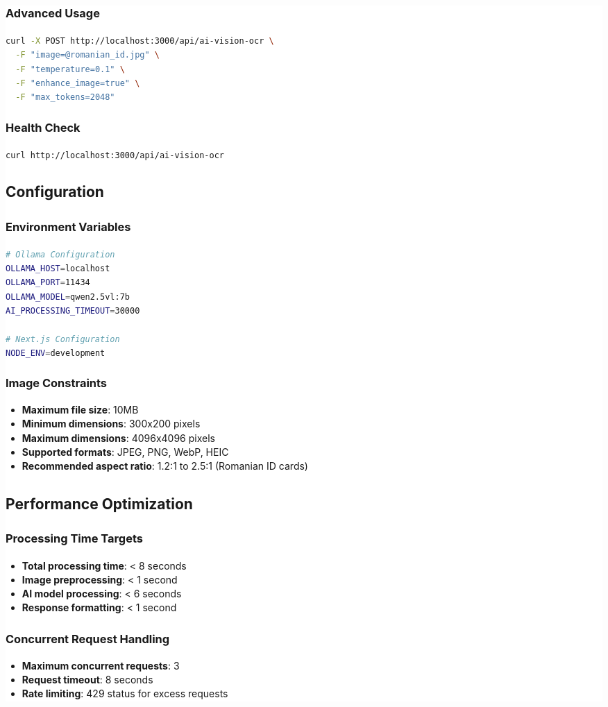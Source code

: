 ### Advanced Usage

```bash
curl -X POST http://localhost:3000/api/ai-vision-ocr \
  -F "image=@romanian_id.jpg" \
  -F "temperature=0.1" \
  -F "enhance_image=true" \
  -F "max_tokens=2048"
```

### Health Check

```bash
curl http://localhost:3000/api/ai-vision-ocr
```

## Configuration

### Environment Variables

```bash
# Ollama Configuration
OLLAMA_HOST=localhost
OLLAMA_PORT=11434
OLLAMA_MODEL=qwen2.5vl:7b
AI_PROCESSING_TIMEOUT=30000

# Next.js Configuration
NODE_ENV=development
```

### Image Constraints

- **Maximum file size**: 10MB
- **Minimum dimensions**: 300x200 pixels
- **Maximum dimensions**: 4096x4096 pixels
- **Supported formats**: JPEG, PNG, WebP, HEIC
- **Recommended aspect ratio**: 1.2:1 to 2.5:1 (Romanian ID cards)

## Performance Optimization

### Processing Time Targets

- **Total processing time**: < 8 seconds
- **Image preprocessing**: < 1 second
- **AI model processing**: < 6 seconds
- **Response formatting**: < 1 second

### Concurrent Request Handling

- **Maximum concurrent requests**: 3
- **Request timeout**: 8 seconds
- **Rate limiting**: 429 status for excess requests
